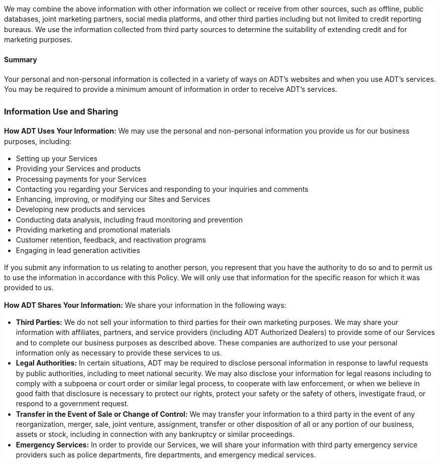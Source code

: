 


We may combine the above information with other information we collect or receive from other sources, such as offline, public databases, joint marketing partners, social media platforms, and other third parties including but not limited to credit reporting bureaus. We use the information collected from third party sources to determine the suitability of extending credit and for marketing purposes. 

#### Summary

Your personal and non-personal information is collected in a variety of ways on ADT’s websites and when you use ADT’s services. You may be required to provide a minimum amount of information in order to receive ADT’s services.

### Information Use and Sharing

**How ADT Uses Your Information:** We may use the personal and non-personal information you provide us for our business purposes, including:

  * Setting up your Services
  * Providing your Services and products
  * Processing payments for your Services
  * Contacting you regarding your Services and responding to your inquiries and comments
  * Enhancing, improving, or modifying our Sites and Services
  * Developing new products and services
  * Conducting data analysis, including fraud monitoring and prevention
  * Providing marketing and promotional materials
  * Customer retention, feedback, and reactivation programs
  * Engaging in lead generation activities



If you submit any information to us relating to another person, you represent that you have the authority to do so and to permit us to use the information in accordance with this Policy. We will only use that information for the specific reason for which it was provided to us. 

**How ADT Shares Your Information:** We share your information in the following ways:

  * **Third Parties:** We do not sell your information to third parties for their own marketing purposes. We may share your information with affiliates, partners, and service providers (including ADT Authorized Dealers) to provide some of our Services and to complete our business purposes as described above. These companies are authorized to use your personal information only as necessary to provide these services to us. 
  * **Legal Authorities:** In certain situations, ADT may be required to disclose personal information in response to lawful requests by public authorities, including to meet national security. We may also disclose your information for legal reasons including to comply with a subpoena or court order or similar legal process, to cooperate with law enforcement, or when we believe in good faith that disclosure is necessary to protect our rights, protect your safety or the safety of others, investigate fraud, or respond to a government request.
  * **Transfer in the Event of Sale or Change of Control:** We may transfer your information to a third party in the event of any reorganization, merger, sale, joint venture, assignment, transfer or other disposition of all or any portion of our business, assets or stock, including in connection with any bankruptcy or similar proceedings. 
  * **Emergency Services:** In order to provide our Services, we will share your information with third party emergency service providers such as police departments, fire departments, and emergency medical services.
